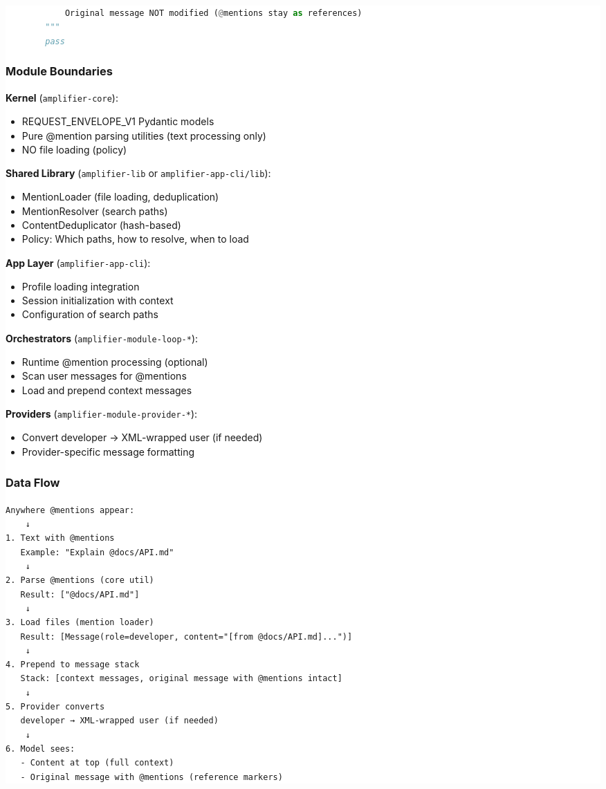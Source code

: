 ```python
            Original message NOT modified (@mentions stay as references)
        """
        pass
```

### Module Boundaries

**Kernel** (`amplifier-core`):
- REQUEST_ENVELOPE_V1 Pydantic models
- Pure @mention parsing utilities (text processing only)
- NO file loading (policy)

**Shared Library** (`amplifier-lib` or `amplifier-app-cli/lib`):
- MentionLoader (file loading, deduplication)
- MentionResolver (search paths)
- ContentDeduplicator (hash-based)
- Policy: Which paths, how to resolve, when to load

**App Layer** (`amplifier-app-cli`):
- Profile loading integration
- Session initialization with context
- Configuration of search paths

**Orchestrators** (`amplifier-module-loop-*`):
- Runtime @mention processing (optional)
- Scan user messages for @mentions
- Load and prepend context messages

**Providers** (`amplifier-module-provider-*`):
- Convert developer → XML-wrapped user (if needed)
- Provider-specific message formatting

### Data Flow

```
Anywhere @mentions appear:
    ↓
1. Text with @mentions
   Example: "Explain @docs/API.md"
    ↓
2. Parse @mentions (core util)
   Result: ["@docs/API.md"]
    ↓
3. Load files (mention loader)
   Result: [Message(role=developer, content="[from @docs/API.md]...")]
    ↓
4. Prepend to message stack
   Stack: [context messages, original message with @mentions intact]
    ↓
5. Provider converts
   developer → XML-wrapped user (if needed)
    ↓
6. Model sees:
   - Content at top (full context)
   - Original message with @mentions (reference markers)
```
